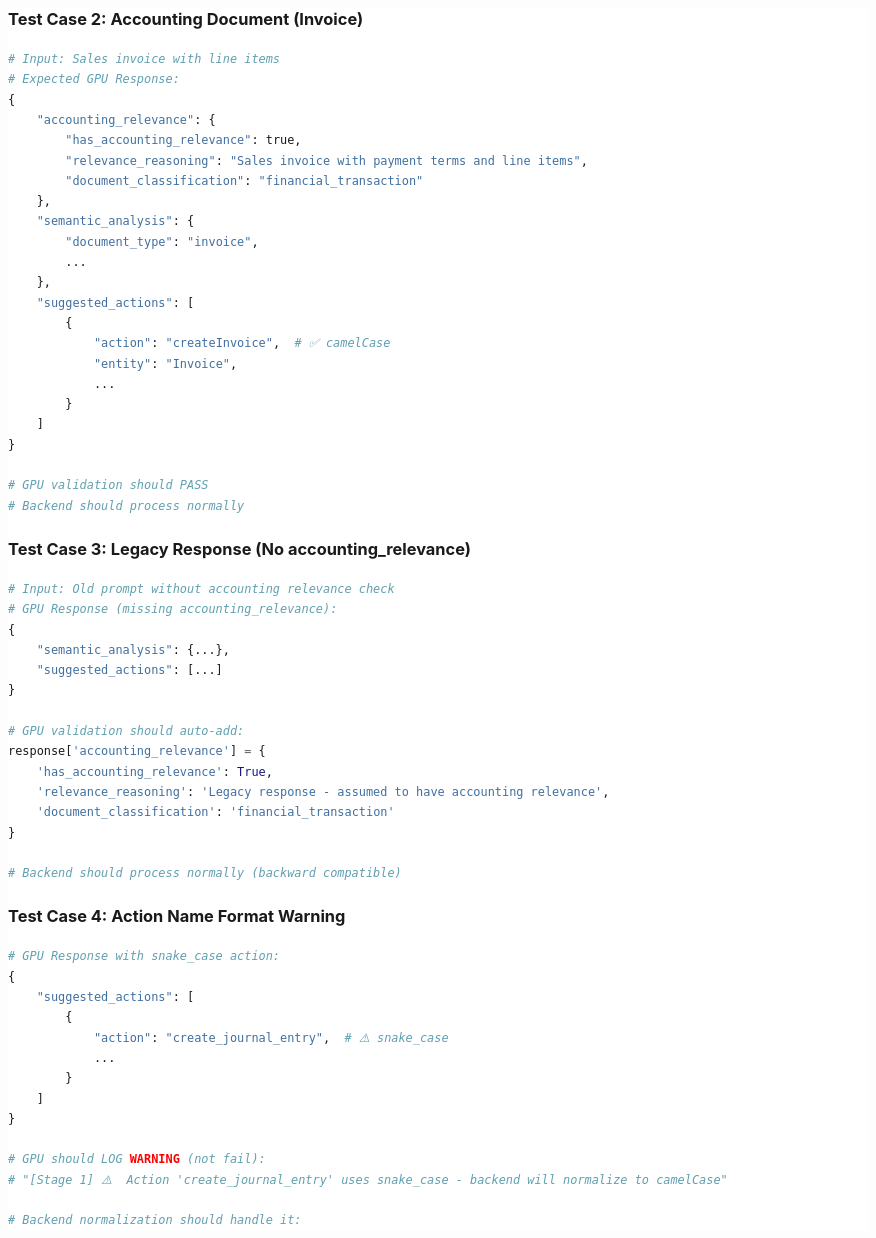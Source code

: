 ### Test Case 2: Accounting Document (Invoice)
```python
# Input: Sales invoice with line items
# Expected GPU Response:
{
    "accounting_relevance": {
        "has_accounting_relevance": true,
        "relevance_reasoning": "Sales invoice with payment terms and line items",
        "document_classification": "financial_transaction"
    },
    "semantic_analysis": {
        "document_type": "invoice",
        ...
    },
    "suggested_actions": [
        {
            "action": "createInvoice",  # ✅ camelCase
            "entity": "Invoice",
            ...
        }
    ]
}

# GPU validation should PASS
# Backend should process normally
```

### Test Case 3: Legacy Response (No accounting_relevance)
```python
# Input: Old prompt without accounting relevance check
# GPU Response (missing accounting_relevance):
{
    "semantic_analysis": {...},
    "suggested_actions": [...]
}

# GPU validation should auto-add:
response['accounting_relevance'] = {
    'has_accounting_relevance': True,
    'relevance_reasoning': 'Legacy response - assumed to have accounting relevance',
    'document_classification': 'financial_transaction'
}

# Backend should process normally (backward compatible)
```

### Test Case 4: Action Name Format Warning
```python
# GPU Response with snake_case action:
{
    "suggested_actions": [
        {
            "action": "create_journal_entry",  # ⚠️ snake_case
            ...
        }
    ]
}

# GPU should LOG WARNING (not fail):
# "[Stage 1] ⚠️  Action 'create_journal_entry' uses snake_case - backend will normalize to camelCase"

# Backend normalization should handle it:
```